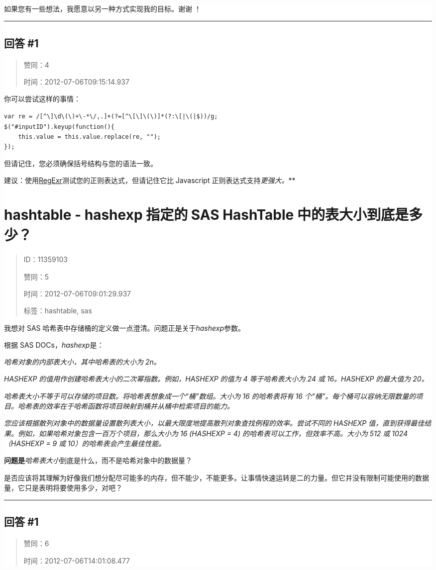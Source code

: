 如果您有一些想法，我愿意以另一种方式实现我的目标。谢谢 ！

* * *

## 回答 #1

> 赞同：4
> 
> 时间：2012-07-06T09:15:14.937

你可以尝试这样的事情：

```
var re = /[^\]\d\(\)+\-*\/,.]+(?=[^\[\]\(\)]*(?:\[|\(|$))/g;
$("#inputID").keyup(function(){
    this.value = this.value.replace(re, "");
}); 
```

但请记住，您必须确保括号结构与您的语法一致。

建议：使用[RegExr](http://gskinner.com/RegExr/)测试您的正则表达式，但请记住它比 Javascript 正则表达式支持*更强大。***

# hashtable - hashexp 指定的 SAS HashTable 中的表大小到底是多少？

> ID：11359103
> 
> 赞同：5
> 
> 时间：2012-07-06T09:01:29.937
> 
> 标签：hashtable, sas

我想对 SAS 哈希表中存储桶的定义做一点澄清。问题正是关于*hashexp*参数。

根据 SAS DOCs，*hashexp*是：

*哈希对象的内部表大小，其中哈希表的大小为 2n。*

*HASHEXP 的值用作创建哈希表大小的二次幂指数。例如，HASHEXP 的值为 4 等于哈希表大小为 24 或 16。HASHEXP 的最大值为 20。*

*哈希表大小不等于可以存储的项目数。将哈希表想象成一个“桶”数组。大小为 16 的哈希表将有 16 个“桶”。每个桶可以容纳无限数量的项目。哈希表的效率在于哈希函数将项目映射到桶并从桶中检索项目的能力。*

*您应该根据散列对象中的数据量设置散列表大小，以最大限度地提高散列对象查找例程的效率。尝试不同的 HASHEXP 值，直到获得最佳结果。例如，如果哈希对象包含一百万个项目，那么大小为 16 (HASHEXP = 4) 的哈希表可以工作，但效率不高。大小为 512 或 1024（HASHEXP = 9 或 10）的哈希表会产生最佳性能。*

**问题是***哈希表大小*到底是什么，而不是哈希对象中的数据量？

是否应该将其理解为好像我们想分配尽可能多的内存，但不能少，不能更多。让事情快速运转是二的力量。但它并没有限制可能使用的数据量，它只是表明将要使用多少，对吧？

* * *

## 回答 #1

> 赞同：6
> 
> 时间：2012-07-06T14:01:08.477
